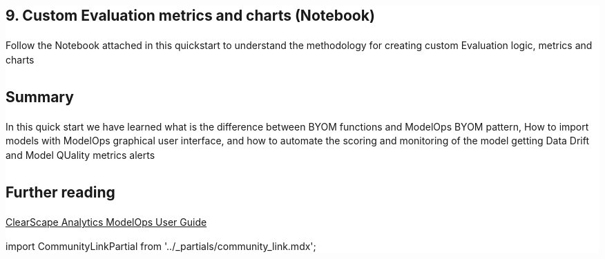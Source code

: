 ## 9. Custom Evaluation metrics and charts (Notebook)

Follow the Notebook attached in this quickstart to understand the methodology for creating custom Evaluation logic, metrics and charts

## Summary

In this quick start we have learned what is the difference between BYOM functions and ModelOps BYOM pattern, How to import models with ModelOps graphical user interface, and how to automate the scoring and monitoring of the model getting Data Drift and Model QUality metrics alerts

## Further reading

[ClearScape Analytics ModelOps User Guide](https://docs.teradata.com/search/documents?query=ModelOps&sort=last_update&virtual-field=title_only&content-lang=)

import CommunityLinkPartial from '../_partials/community_link.mdx';

<CommunityLinkPartial />
